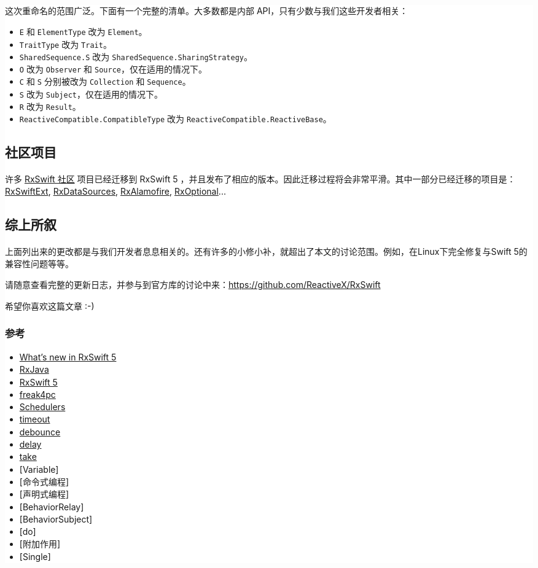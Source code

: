 这次重命名的范围广泛。下面有一个完整的清单。大多数都是内部 API，只有少数与我们这些开发者相关：

* `E` 和 `ElementType` 改为 `Element`。
* `TraitType` 改为 `Trait`。
* `SharedSequence.S` 改为 `SharedSequence.SharingStrategy`。
* `O` 改为 `Observer` 和 `Source`，仅在适用的情况下。
* `C` 和 `S` 分别被改为 `Collection` 和 `Sequence`。
* `S` 改为 `Subject`，仅在适用的情况下。
* `R` 改为 `Result`。
* `ReactiveCompatible.CompatibleType` 改为 `ReactiveCompatible.ReactiveBase`。


## 社区项目

许多 [RxSwift 社区](http://community.rxswift.org/) 项目已经迁移到 RxSwift 5 ，并且发布了相应的版本。因此迁移过程将会非常平滑。其中一部分已经迁移的项目是： [RxSwiftExt](https://github.com/RxSwiftCommunity/RxSwiftExt), [RxDataSources](https://github.com/RxSwiftCommunity/RxDataSources), [RxAlamofire](https://github.com/RxSwiftCommunity/RxAlamofire), [RxOptional](https://github.com/RxSwiftCommunity/RxOptional)...

## 综上所叙

上面列出来的更改都是与我们开发者息息相关的。还有许多的小修小补，就超出了本文的讨论范围。例如，在Linux下完全修复与Swift 5的兼容性问题等等。

请随意查看完整的更新日志，并参与到官方库的讨论中来：https://github.com/ReactiveX/RxSwift

希望你喜欢这篇文章 :-)

### 参考

* [What’s new in RxSwift 5]
* [RxJava]
* [RxSwift 5]
* [freak4pc]
* [Schedulers]
* [timeout]
* [debounce]
* [delay]
* [take]
* [Variable]
* [命令式编程]
* [声明式编程]
* [BehaviorRelay]
* [BehaviorSubject]
* [do]
* [附加作用]
* [Single]


[RxJava]:https://github.com/ReactiveX/RxJava
[RxRelay]:/content/recipes/rxrelay.md
[RxSwift 5]:https://github.com/ReactiveX/RxSwift/releases/tag/5.0.0
[freak4pc]:https://github.com/freak4pc
[What’s new in RxSwift 5]:https://medium.com/@freak4pc/whats-new-in-rxswift-5-f7a5c8ee48e7
[Schedulers]:content/rxswift_core/schedulers.md
[timeout]:content/decision_tree/timeout.md
[debounce]:content/decision_tree/debounce.md
[delay]:content/decision_tree/delay.md
[take]:content/decision_tree/take.md

